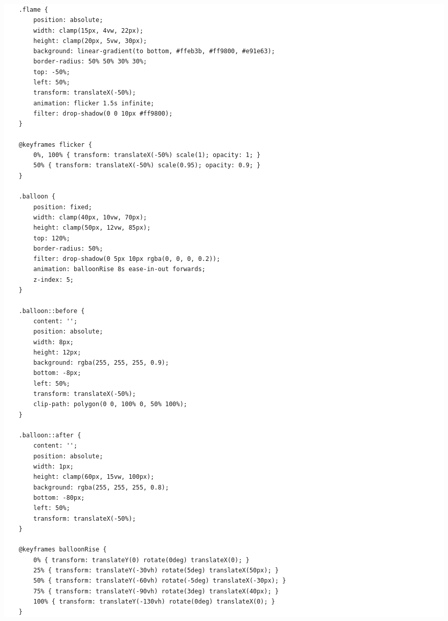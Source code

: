         .flame {
            position: absolute;
            width: clamp(15px, 4vw, 22px);
            height: clamp(20px, 5vw, 30px);
            background: linear-gradient(to bottom, #ffeb3b, #ff9800, #e91e63);
            border-radius: 50% 50% 30% 30%;
            top: -50%;
            left: 50%;
            transform: translateX(-50%);
            animation: flicker 1.5s infinite;
            filter: drop-shadow(0 0 10px #ff9800);
        }

        @keyframes flicker {
            0%, 100% { transform: translateX(-50%) scale(1); opacity: 1; }
            50% { transform: translateX(-50%) scale(0.95); opacity: 0.9; }
        }

        .balloon {
            position: fixed;
            width: clamp(40px, 10vw, 70px);
            height: clamp(50px, 12vw, 85px);
            top: 120%;
            border-radius: 50%;
            filter: drop-shadow(0 5px 10px rgba(0, 0, 0, 0.2));
            animation: balloonRise 8s ease-in-out forwards;
            z-index: 5;
        }

        .balloon::before {
            content: '';
            position: absolute;
            width: 8px;
            height: 12px;
            background: rgba(255, 255, 255, 0.9);
            bottom: -8px;
            left: 50%;
            transform: translateX(-50%);
            clip-path: polygon(0 0, 100% 0, 50% 100%);
        }

        .balloon::after {
            content: '';
            position: absolute;
            width: 1px;
            height: clamp(60px, 15vw, 100px);
            background: rgba(255, 255, 255, 0.8);
            bottom: -80px;
            left: 50%;
            transform: translateX(-50%);
        }

        @keyframes balloonRise {
            0% { transform: translateY(0) rotate(0deg) translateX(0); }
            25% { transform: translateY(-30vh) rotate(5deg) translateX(50px); }
            50% { transform: translateY(-60vh) rotate(-5deg) translateX(-30px); }
            75% { transform: translateY(-90vh) rotate(3deg) translateX(40px); }
            100% { transform: translateY(-130vh) rotate(0deg) translateX(0); }
        }
